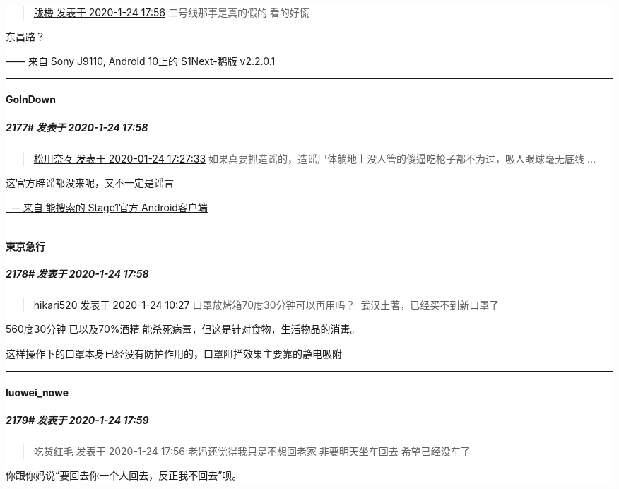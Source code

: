 

<blockquote><a href="httphttps://bbs.saraba1st.com/2b/forum.php?mod=redirect&amp;goto=findpost&amp;pid=46235352&amp;ptid=1910469" target="_blank">胧楼 发表于 2020-1-24 17:56</a>
二号线那事是真的假的 看的好慌</blockquote>
东昌路？

—— 来自 Sony J9110, Android 10上的 [S1Next-鹅版](https://github.com/ykrank/S1-Next/releases) v2.2.0.1







-----

####  GoInDown  
##### 2177#       发表于 2020-1-24 17:58



<blockquote><a href="httphttps://bbs.saraba1st.com/2b/forum.php?mod=redirect&amp;goto=findpost&amp;pid=46235201&amp;ptid=1910469" target="_blank">松川奈々 发表于 2020-01-24 17:27:33</a>
如果真要抓造谣的，造谣尸体躺地上没人管的傻逼吃枪子都不为过，吸人眼球毫无底线 ...</blockquote>这官方辟谣都没来呢，又不一定是谣言

[  -- 来自 能搜索的 Stage1官方 Android客户端](https://www.coolapk.com/apk/140634)







-----

####  東京急行  
##### 2178#       发表于 2020-1-24 17:58



<blockquote><a href="httphttps://bbs.saraba1st.com/2b/forum.php?mod=redirect&amp;goto=findpost&amp;pid=46232358&amp;ptid=1910469" target="_blank">hikari520 发表于 2020-1-24 10:27</a>
口罩放烤箱70度30分钟可以再用吗？  武汉土著，已经买不到新口罩了</blockquote>
560度30分钟 已以及70%酒精 能杀死病毒，但这是针对食物，生活物品的消毒。

这样操作下的口罩本身已经没有防护作用的，口罩阻拦效果主要靠的静电吸附







-----

####  luowei_nowe  
##### 2179#       发表于 2020-1-24 17:59



<blockquote>吃货红毛 发表于 2020-1-24 17:56
老妈还觉得我只是不想回老家 非要明天坐车回去 希望已经没车了</blockquote>
你跟你妈说“要回去你一个人回去，反正我不回去”呗。

